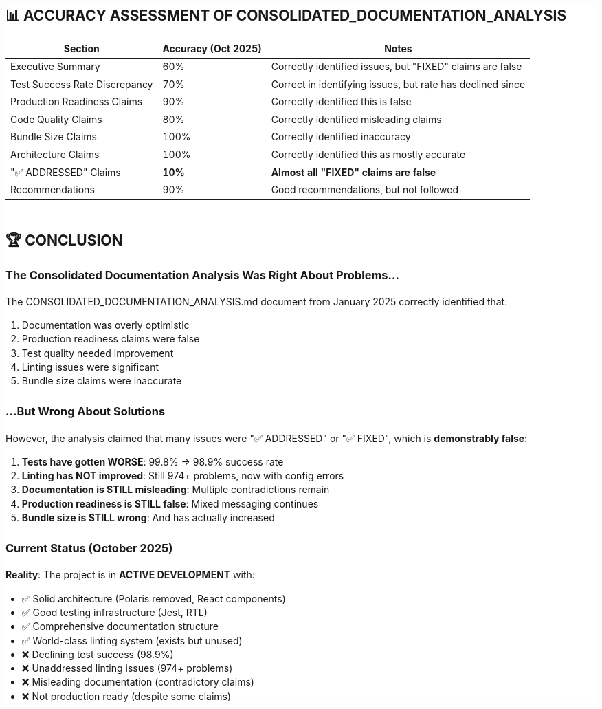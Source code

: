 
## 📊 ACCURACY ASSESSMENT OF CONSOLIDATED_DOCUMENTATION_ANALYSIS

| Section | Accuracy (Oct 2025) | Notes |
|---------|---------------------|-------|
| Executive Summary | 60% | Correctly identified issues, but "FIXED" claims are false |
| Test Success Rate Discrepancy | 70% | Correct in identifying issues, but rate has declined since |
| Production Readiness Claims | 90% | Correctly identified this is false |
| Code Quality Claims | 80% | Correctly identified misleading claims |
| Bundle Size Claims | 100% | Correctly identified inaccuracy |
| Architecture Claims | 100% | Correctly identified this as mostly accurate |
| "✅ ADDRESSED" Claims | **10%** | **Almost all "FIXED" claims are false** |
| Recommendations | 90% | Good recommendations, but not followed |

---

## 🏆 CONCLUSION

### The Consolidated Documentation Analysis Was Right About Problems...

The CONSOLIDATED_DOCUMENTATION_ANALYSIS.md document from January 2025 correctly identified that:
1. Documentation was overly optimistic
2. Production readiness claims were false
3. Test quality needed improvement
4. Linting issues were significant
5. Bundle size claims were inaccurate

### ...But Wrong About Solutions

However, the analysis claimed that many issues were "✅ ADDRESSED" or "✅ FIXED", which is **demonstrably false**:

1. **Tests have gotten WORSE**: 99.8% → 98.9% success rate
2. **Linting has NOT improved**: Still 974+ problems, now with config errors
3. **Documentation is STILL misleading**: Multiple contradictions remain
4. **Production readiness is STILL false**: Mixed messaging continues
5. **Bundle size is STILL wrong**: And has actually increased

### Current Status (October 2025)

**Reality**: The project is in **ACTIVE DEVELOPMENT** with:
- ✅ Solid architecture (Polaris removed, React components)
- ✅ Good testing infrastructure (Jest, RTL)
- ✅ Comprehensive documentation structure
- ✅ World-class linting system (exists but unused)
- ❌ Declining test success (98.9%)
- ❌ Unaddressed linting issues (974+ problems)
- ❌ Misleading documentation (contradictory claims)
- ❌ Not production ready (despite some claims)
